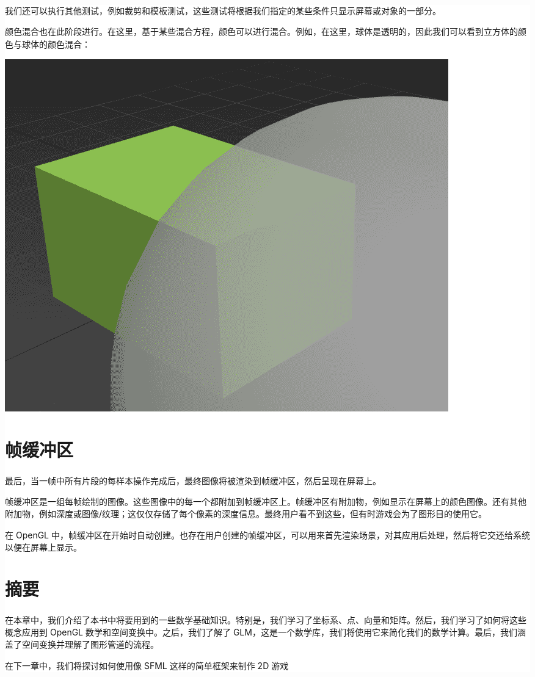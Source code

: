 我们还可以执行其他测试，例如裁剪和模板测试，这些测试将根据我们指定的某些条件只显示屏幕或对象的一部分。

颜色混合也在此阶段进行。在这里，基于某些混合方程，颜色可以进行混合。例如，在这里，球体是透明的，因此我们可以看到立方体的颜色与球体的颜色混合：

![图片](img/98373bc0-12bf-46ac-b338-adebee132395.png)

# 帧缓冲区

最后，当一帧中所有片段的每样本操作完成后，最终图像将被渲染到帧缓冲区，然后呈现在屏幕上。

帧缓冲区是一组每帧绘制的图像。这些图像中的每一个都附加到帧缓冲区上。帧缓冲区有附加物，例如显示在屏幕上的颜色图像。还有其他附加物，例如深度或图像/纹理；这仅仅存储了每个像素的深度信息。最终用户看不到这些，但有时游戏会为了图形目的使用它。

在 OpenGL 中，帧缓冲区在开始时自动创建。也存在用户创建的帧缓冲区，可以用来首先渲染场景，对其应用后处理，然后将它交还给系统以便在屏幕上显示。

# 摘要

在本章中，我们介绍了本书中将要用到的一些数学基础知识。特别是，我们学习了坐标系、点、向量和矩阵。然后，我们学习了如何将这些概念应用到 OpenGL 数学和空间变换中。之后，我们了解了 GLM，这是一个数学库，我们将使用它来简化我们的数学计算。最后，我们涵盖了空间变换并理解了图形管道的流程。

在下一章中，我们将探讨如何使用像 SFML 这样的简单框架来制作 2D 游戏
